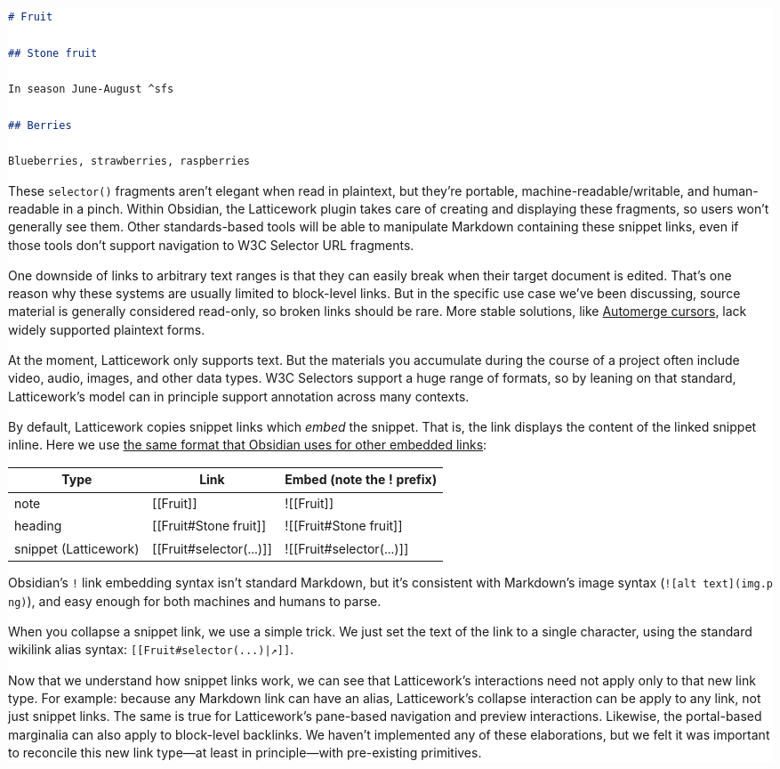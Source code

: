 ```markdown
# Fruit

## Stone fruit

In season June-August ^sfs

## Berries

Blueberries, strawberries, raspberries
```

These `selector()` fragments aren’t elegant when read in plaintext, but they’re portable, machine-readable/writable, and human-readable in a pinch. Within Obsidian, the Latticework plugin takes care of creating and displaying these fragments, so users won’t generally see them. Other standards-based tools will be able to manipulate Markdown containing these snippet links, even if those tools don’t support navigation to W3C Selector URL fragments.

One downside of links to arbitrary text ranges is that they can easily break when their target document is edited. That’s one reason why these systems are usually limited to block-level links. But in the specific use case we’ve been discussing, source material is generally considered read-only, so broken links should be rare. More stable solutions, like [Automerge cursors](https://automerge.org/automerge/api-docs/js/functions/next.getCursor.html), lack widely supported plaintext forms.

At the moment, Latticework only supports text. But the materials you accumulate during the course of a project often include video, audio, images, and other data types. W3C Selectors support a huge range of formats, so by leaning on that standard, Latticework’s model can in principle support annotation across many contexts.

By default, Latticework copies snippet links which _embed_ the snippet. That is, the link displays the content of the linked snippet inline. Here we use [the same format that Obsidian uses for other embedded links](https://help.obsidian.md/Linking+notes+and+files/Embed+files):

| Type                  | Link                    | Embed (note the ! prefix) |
| --------------------- | ----------------------- | ------------------------- |
| note                  | [[Fruit]]               | ![[Fruit]]                |
| heading               | [[Fruit#Stone fruit]]   | ![[Fruit#Stone fruit]]    |
| snippet (Latticework) | [[Fruit#selector(...)]] | ![[Fruit#selector(...)]]  |

Obsidian’s `!` link embedding syntax isn’t standard Markdown, but it’s consistent with Markdown’s image syntax (`![alt text](img.png)`), and easy enough for both machines and humans to parse.

When you collapse a snippet link, we use a simple trick. We just set the text of the link to a single character, using the standard wikilink alias syntax: `[[Fruit#selector(...)|↗]]`.

Now that we understand how snippet links work, we can see that Latticework’s interactions need not apply only to that new link type. For example: because any Markdown link can have an alias, Latticework’s collapse interaction can be apply to any link, not just snippet links. The same is true for Latticework’s pane-based navigation and preview interactions. Likewise, the portal-based marginalia can also apply to block-level backlinks. We haven’t implemented any of these elaborations, but we felt it was important to reconcile this new link type—at least in principle—with pre-existing primitives.
